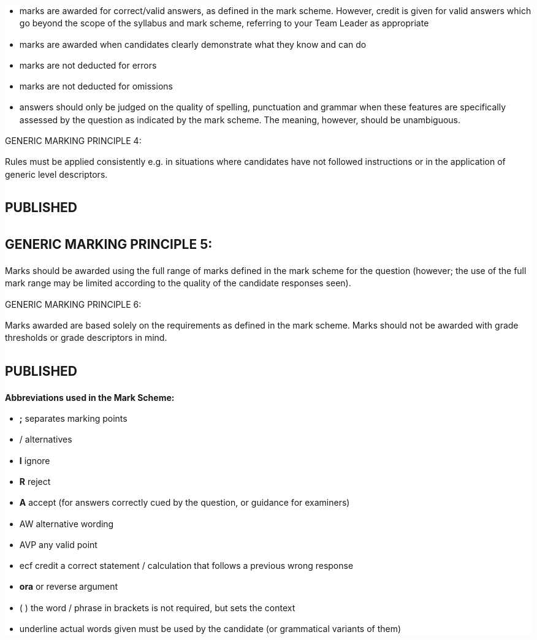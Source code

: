 - marks are awarded for correct/valid answers, as defined in the mark scheme. However, credit is given for valid answers which go beyond the     scope of the syllabus and mark scheme, referring to your Team Leader as appropriate 

- marks are awarded when candidates clearly demonstrate what they know and can do 

- marks are not deducted for errors 

- marks are not deducted for omissions 

- answers should only be judged on the quality of spelling, punctuation and grammar when these features are specifically assessed by the     question as indicated by the mark scheme. The meaning, however, should be unambiguous. 

 GENERIC MARKING PRINCIPLE 4: 

 Rules must be applied consistently e.g. in situations where candidates have not followed instructions or in the application of generic level descriptors. 


## PUBLISHED 

## GENERIC MARKING PRINCIPLE 5: 

Marks should be awarded using the full range of marks defined in the mark scheme for the question (however; the use of the full mark range may be limited according to the quality of the candidate responses seen). 

GENERIC MARKING PRINCIPLE 6: 

Marks awarded are based solely on the requirements as defined in the mark scheme. Marks should not be awarded with grade thresholds or grade descriptors in mind. 


## PUBLISHED 

**Abbreviations used in the Mark Scheme:** 

- **;** separates marking points 

- / alternatives 

- **I** ignore 

- **R** reject 

- **A** accept (for answers correctly cued by the question, or guidance for examiners) 

- AW alternative wording 

- AVP any valid point 

- ecf credit a correct statement / calculation that follows a previous wrong response 

- **ora** or reverse argument 

- ( ) the word / phrase in brackets is not required, but sets the context 

- underline actual words given must be used by the candidate (or grammatical variants of them) 
